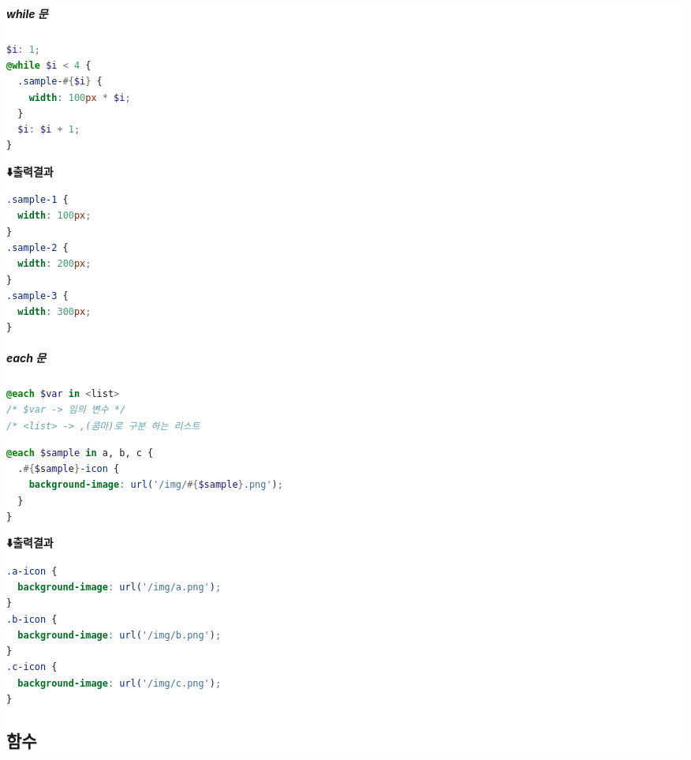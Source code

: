 ##### while 문

```scss while.scss
$i: 1;
@while $i < 4 {
  .sample-#{$i} {
    width: 100px * $i;
  }
  $i: $i + 1;
}
```

**⬇️출력결과**

```css while.css
.sample-1 {
  width: 100px;
}
.sample-2 {
  width: 200px;
}
.sample-3 {
  width: 300px;
}
```

##### each 문

```scss while.scss
@each $var in <list>
/* $var -> 임의 변수 */
/* <list> -> ,(콤마)로 구분 하는 리스트
```

```scss each.scss
@each $sample in a, b, c {
  .#{$sample}-icon {
    background-image: url('/img/#{$sample}.png');
  }
}
```

**⬇️출력결과**

```css each.css
.a-icon {
  background-image: url('/img/a.png');
}
.b-icon {
  background-image: url('/img/b.png');
}
.c-icon {
  background-image: url('/img/c.png');
}
```

## 함수
